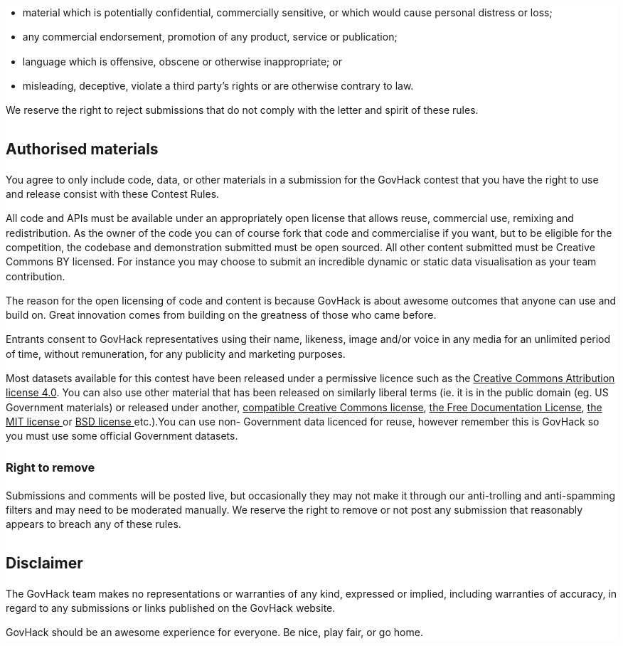 * material which is potentially confidential, commercially sensitive, or which would cause personal distress or loss;

* any commercial endorsement, promotion of any product, service or publication;

* language which is offensive, obscene or otherwise inappropriate; or

* misleading, deceptive, violate a third party’s rights or are otherwise contrary to law.

We reserve the right to reject submissions that do not comply with the letter and spirit of these rules.

## Authorised materials

You agree to only include code, data, or other materials in a submission for the GovHack contest that you have the right to use and release consist with these Contest Rules.

All code and APIs must be available under an appropriately open license that allows reuse, commercial use, remixing and redistribution. As the owner of the code you can of course fork that code and commercialise if you want, but to be eligible for the competition, the codebase and demonstration submitted must be open sourced. All other content submitted must be Creative Commons BY licensed. For instance you may choose to submit an incredible dynamic or static data visualisation as your team contribution.

The reason for the open licensing of code and content is because GovHack is about awesome outcomes that anyone can use and build on. Great innovation comes from building on the greatness of those who came before.

Entrants consent to GovHack representatives using their name, likeness, image and/or voice in any media for an unlimited period of time, without remuneration, for any publicity and marketing purposes.

Most datasets available for this contest have been released under a permissive licence such as the [Creative Commons Attribution license 4.0](https://creativecommons.org/licenses/by/4.0/). You can also use other material that has been released on similarly liberal terms (ie. it is in the public domain (eg. US Government materials) or released under another, [compatible Creative Commons license](http://wiki.creativecommons.org/Frequently_Asked_Questions#If_I_use_a_Creative_Commons-licensed_work_with_other_works.2C_do_I_have_to_Creative_Commons_license_everything_else_as_well.3F), [the Free Documentation License](http://www.gnu.org/copyleft/fdl.html), [the MIT license ](http://www.opensource.org/licenses/mit-license.php)or [BSD license ](http://www.opensource.org/licenses/bsd-license.html)etc.).You can use non- Government data licenced for reuse, however remember this is GovHack so you must use some official Government datasets.

### Right to remove

Submissions and comments will be posted live, but occasionally they may not make it through our anti-trolling and anti-spamming filters and may need to be moderated manually. We reserve the right to remove or not post any submission that reasonably appears to breach any of these rules.

## Disclaimer

The GovHack team makes no representations or warranties of any kind, expressed or implied, including warranties of accuracy, in regard to any submissions or links published on the GovHack website.

GovHack should be an awesome experience for everyone. Be nice, play fair, or go home.
